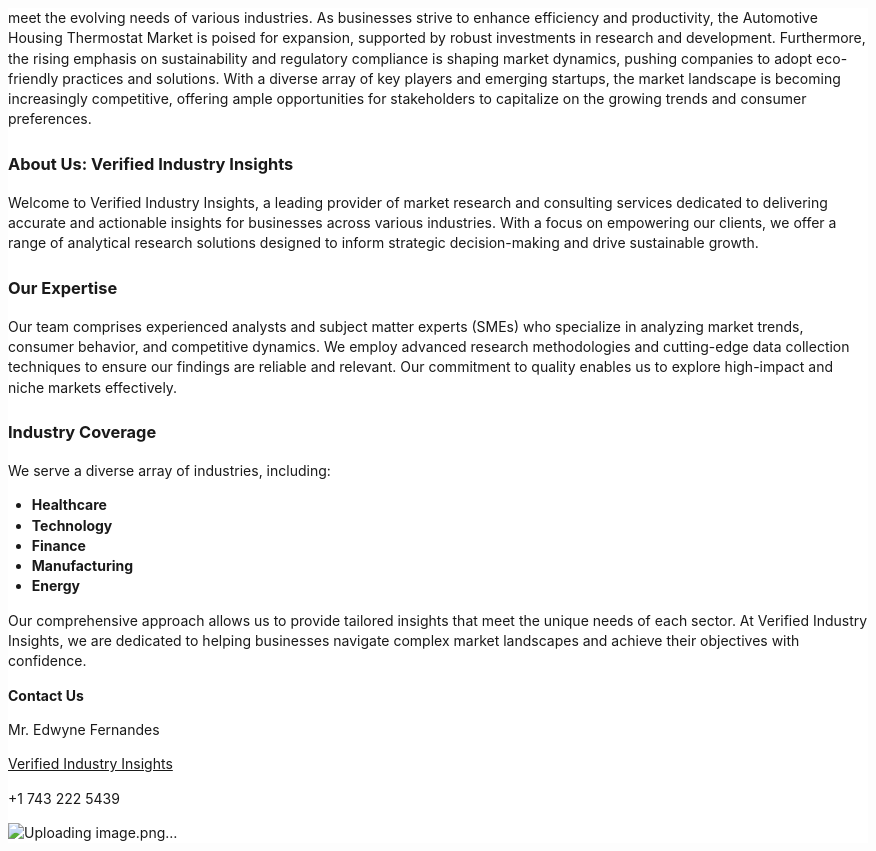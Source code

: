 meet the evolving needs of various industries. As businesses strive to enhance efficiency and productivity, the Automotive Housing Thermostat Market is poised for expansion, supported by robust investments in research and development. Furthermore, the rising emphasis on sustainability and regulatory compliance is shaping market dynamics, pushing companies to adopt eco-friendly practices and solutions. With a diverse array of key players and emerging startups, the market landscape is becoming increasingly competitive, offering ample opportunities for stakeholders to capitalize on the growing trends and consumer preferences.</p><h3>About Us: Verified Industry Insights</h3><p>Welcome to Verified Industry Insights, a leading provider of market research and consulting services dedicated to delivering accurate and actionable insights for businesses across various industries. With a focus on empowering our clients, we offer a range of analytical research solutions designed to inform strategic decision-making and drive sustainable growth.</p><h3>Our Expertise</h3><p>Our team comprises experienced analysts and subject matter experts (SMEs) who specialize in analyzing market trends, consumer behavior, and competitive dynamics. We employ advanced research methodologies and cutting-edge data collection techniques to ensure our findings are reliable and relevant. Our commitment to quality enables us to explore high-impact and niche markets effectively.</p><h3>Industry Coverage</h3><p>We serve a diverse array of industries, including:</p><ul><li><strong>Healthcare</strong></li><li><strong>Technology</strong></li><li><strong>Finance</strong></li><li><strong>Manufacturing</strong></li><li><strong>Energy</strong></li></ul><p>Our comprehensive approach allows us to provide tailored insights that meet the unique needs of each sector. At Verified Industry Insights, we are dedicated to helping businesses navigate complex market landscapes and achieve their objectives with confidence.</p><p><strong>Contact Us</strong></p><p>Mr. Edwyne Fernandes</p><p><a href="https://www.verifiedindustryinsights.com/">Verified Industry Insights</a></p><p>+1 743 222 5439</p>
![Uploading image.png…]()
